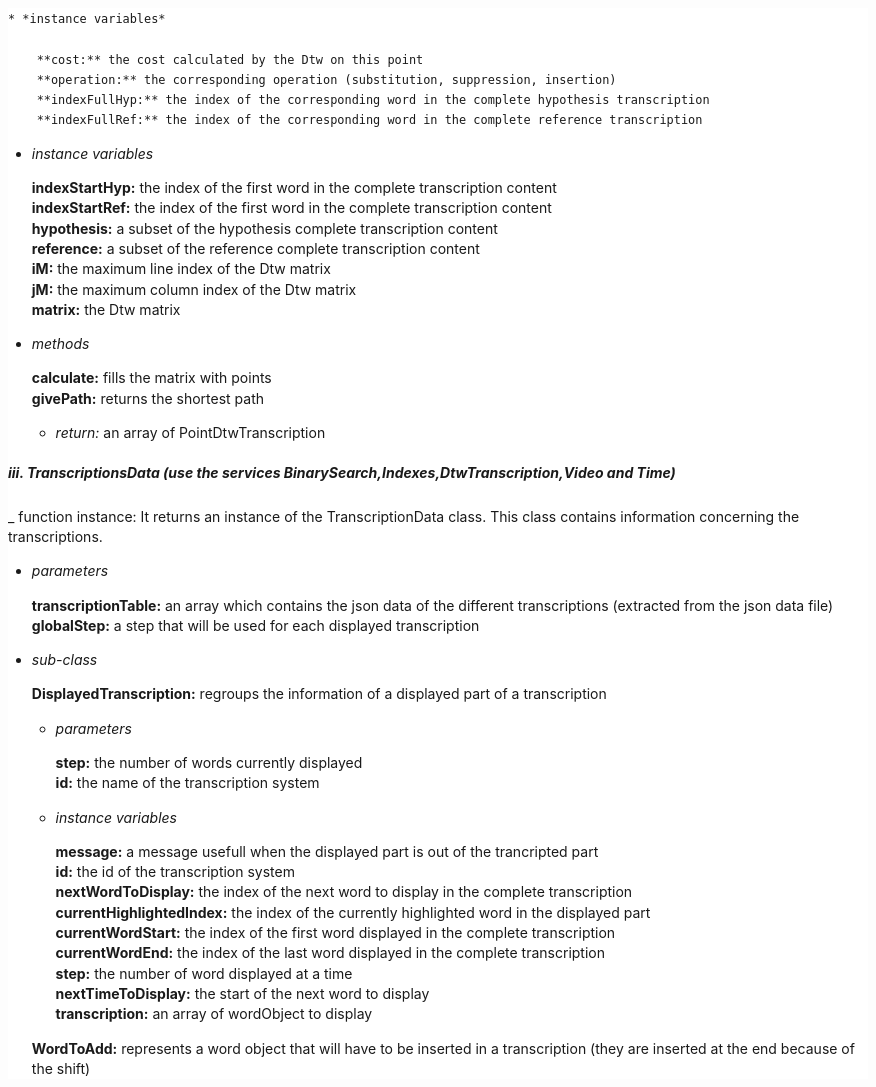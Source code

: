 	* *instance variables*
	
		**cost:** the cost calculated by the Dtw on this point  
		**operation:** the corresponding operation (substitution, suppression, insertion)  
		**indexFullHyp:** the index of the corresponding word in the complete hypothesis transcription  
		**indexFullRef:** the index of the corresponding word in the complete reference transcription  

* *instance variables*

	**indexStartHyp:** the index of the first word in the complete transcription content  
	**indexStartRef:** the index of the first word in the complete transcription content  
	**hypothesis:** a subset of the hypothesis complete transcription content  
	**reference:** a subset of the reference complete transcription content  
	**iM:** the maximum line index of the Dtw matrix  
	**jM:** the maximum column index of the Dtw matrix  
	**matrix:** the Dtw matrix  

* *methods*

	**calculate:** fills the matrix with points   
	**givePath:** returns the shortest path  
	
	* *return:* an array of PointDtwTranscription

##### iii. TranscriptionsData (use the services BinarySearch,Indexes,DtwTranscription,Video and Time)

_ function instance: It returns an instance of the TranscriptionData class. This class contains information concerning the transcriptions.

* *parameters*

	**transcriptionTable:**  an array which contains the json data of the different transcriptions (extracted from the json data file)  
	**globalStep:** a step that will be used for each displayed transcription  

* *sub-class*

	**DisplayedTranscription:** regroups the information of a displayed part of a transcription
	
	* *parameters*
	
		**step:**  the number of words currently displayed  
		**id:** the name of the transcription system  
		
	* *instance variables*
	
		**message:** a message usefull when the displayed part is out of the trancripted part     
		**id:** the id of the transcription system   
		**nextWordToDisplay:** the index of the next word to display in the complete transcription   
		**currentHighlightedIndex:** the index of the currently highlighted word in the displayed part  
		**currentWordStart:** the index of the first word displayed in the complete transcription  
		**currentWordEnd:** the index of the last word displayed in the complete transcription  
		**step:** the number of word displayed at a time  
		**nextTimeToDisplay:** the start of the next word to display  
		**transcription:** an array of wordObject to display  
	
	**WordToAdd:** represents a word object that will have to be inserted in a transcription (they are inserted at the end because of the shift)
	